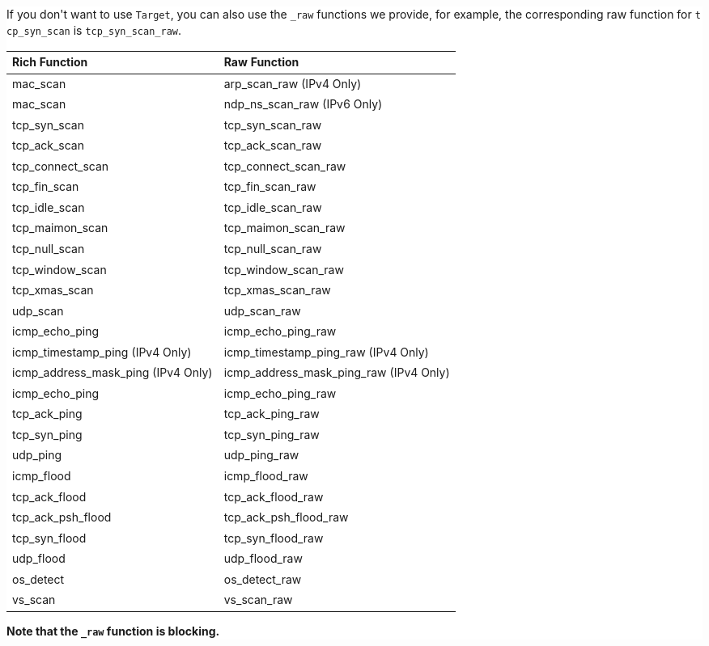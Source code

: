 If you don't want to use `Target`, you can also use the `_raw` functions we provide, for example, the corresponding raw function for `tcp_syn_scan` is `tcp_syn_scan_raw`.

| Rich Function                      | Raw Function                           |
| :--------------------------------- | :------------------------------------- |
| mac_scan                           | arp_scan_raw (IPv4 Only)               |
| mac_scan                           | ndp_ns_scan_raw (IPv6 Only)            |
| tcp_syn_scan                       | tcp_syn_scan_raw                       |
| tcp_ack_scan                       | tcp_ack_scan_raw                       |
| tcp_connect_scan                   | tcp_connect_scan_raw                   |
| tcp_fin_scan                       | tcp_fin_scan_raw                       |
| tcp_idle_scan                      | tcp_idle_scan_raw                      |
| tcp_maimon_scan                    | tcp_maimon_scan_raw                    |
| tcp_null_scan                      | tcp_null_scan_raw                      |
| tcp_window_scan                    | tcp_window_scan_raw                    |
| tcp_xmas_scan                      | tcp_xmas_scan_raw                      |
| udp_scan                           | udp_scan_raw                           |
| icmp_echo_ping                     | icmp_echo_ping_raw                     |
| icmp_timestamp_ping (IPv4 Only)    | icmp_timestamp_ping_raw (IPv4 Only)    |
| icmp_address_mask_ping (IPv4 Only) | icmp_address_mask_ping_raw (IPv4 Only) |
| icmp_echo_ping                     | icmp_echo_ping_raw                     |
| tcp_ack_ping                       | tcp_ack_ping_raw                       |
| tcp_syn_ping                       | tcp_syn_ping_raw                       |
| udp_ping                           | udp_ping_raw                           |
| icmp_flood                         | icmp_flood_raw                         |
| tcp_ack_flood                      | tcp_ack_flood_raw                      |
| tcp_ack_psh_flood                  | tcp_ack_psh_flood_raw                  |
| tcp_syn_flood                      | tcp_syn_flood_raw                      |
| udp_flood                          | udp_flood_raw                          |
| os_detect                          | os_detect_raw                          |
| vs_scan                            | vs_scan_raw                            |

**Note that the `_raw` function is blocking.**
